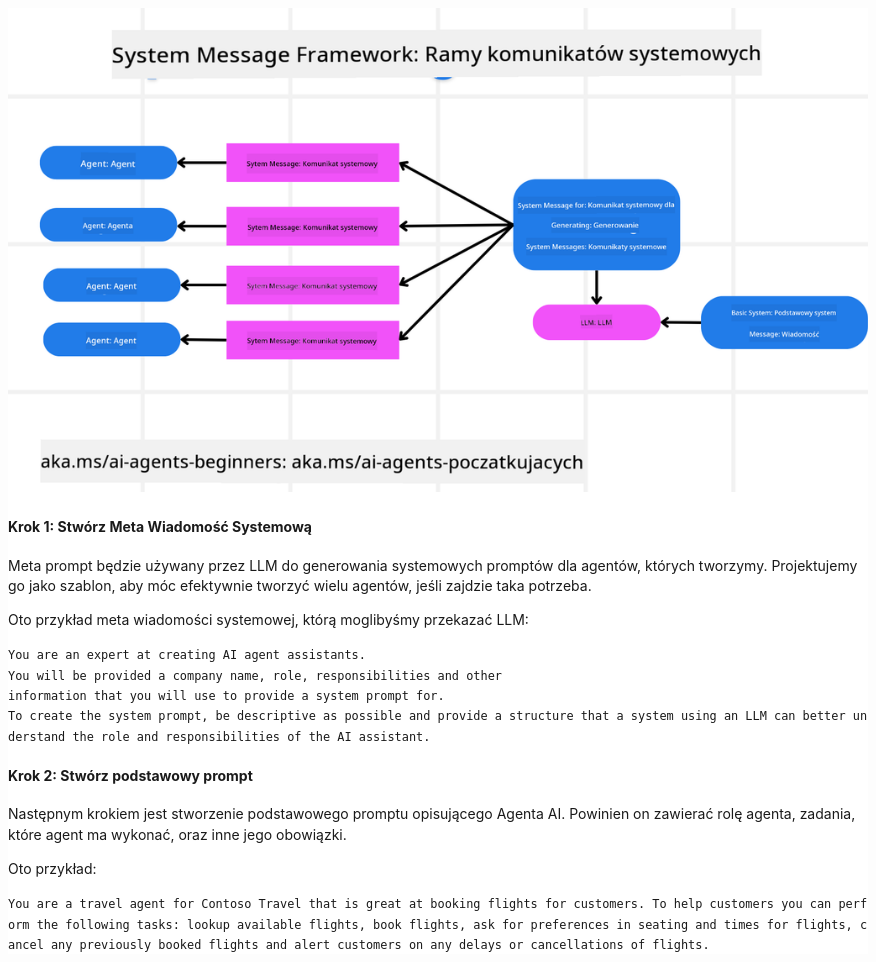 ![Tworzenie Ram Systemowych Wiadomości](../../../translated_images/system-message-framework.3a97368c92d11d6814577b03cd128ec8c71a5fd1e26f341835cfa5df59ae87ae.pl.png)

#### Krok 1: Stwórz Meta Wiadomość Systemową

Meta prompt będzie używany przez LLM do generowania systemowych promptów dla agentów, których tworzymy. Projektujemy go jako szablon, aby móc efektywnie tworzyć wielu agentów, jeśli zajdzie taka potrzeba.

Oto przykład meta wiadomości systemowej, którą moglibyśmy przekazać LLM:

```plaintext
You are an expert at creating AI agent assistants. 
You will be provided a company name, role, responsibilities and other
information that you will use to provide a system prompt for.
To create the system prompt, be descriptive as possible and provide a structure that a system using an LLM can better understand the role and responsibilities of the AI assistant. 
```

#### Krok 2: Stwórz podstawowy prompt

Następnym krokiem jest stworzenie podstawowego promptu opisującego Agenta AI. Powinien on zawierać rolę agenta, zadania, które agent ma wykonać, oraz inne jego obowiązki.

Oto przykład:

```plaintext
You are a travel agent for Contoso Travel that is great at booking flights for customers. To help customers you can perform the following tasks: lookup available flights, book flights, ask for preferences in seating and times for flights, cancel any previously booked flights and alert customers on any delays or cancellations of flights.  
```
